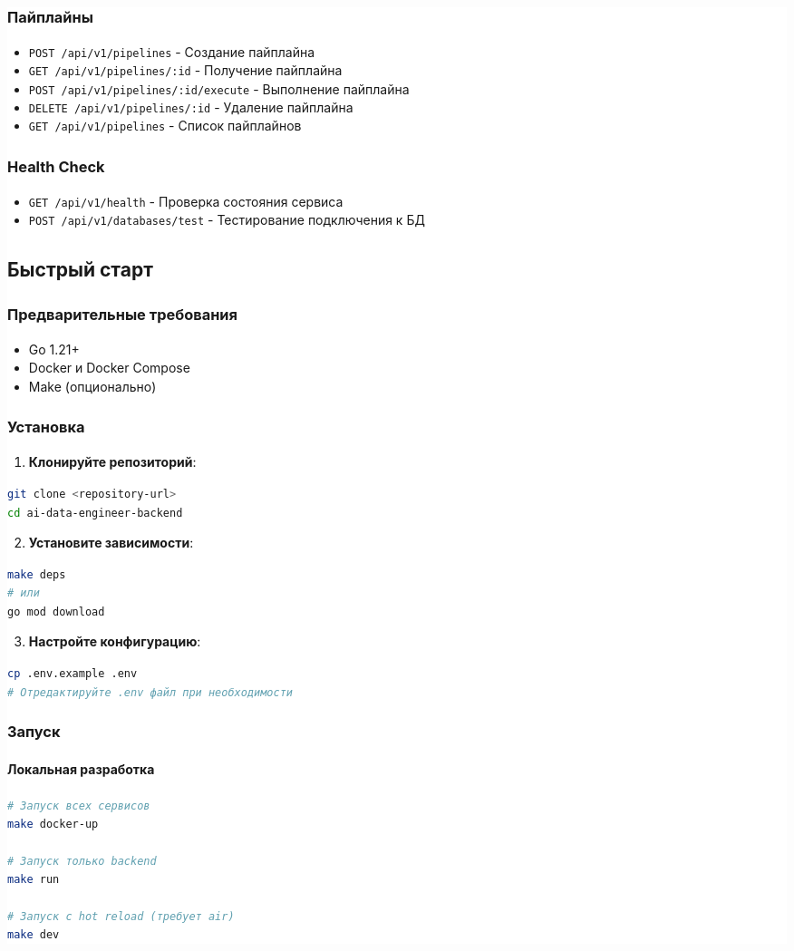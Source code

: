 ### Пайплайны
- `POST /api/v1/pipelines` - Создание пайплайна
- `GET /api/v1/pipelines/:id` - Получение пайплайна
- `POST /api/v1/pipelines/:id/execute` - Выполнение пайплайна
- `DELETE /api/v1/pipelines/:id` - Удаление пайплайна
- `GET /api/v1/pipelines` - Список пайплайнов

### Health Check
- `GET /api/v1/health` - Проверка состояния сервиса
- `POST /api/v1/databases/test` - Тестирование подключения к БД

## Быстрый старт

### Предварительные требования

- Go 1.21+
- Docker и Docker Compose
- Make (опционально)

### Установка

1. **Клонируйте репозиторий**:
```bash
git clone <repository-url>
cd ai-data-engineer-backend
```

2. **Установите зависимости**:
```bash
make deps
# или
go mod download
```

3. **Настройте конфигурацию**:
```bash
cp .env.example .env
# Отредактируйте .env файл при необходимости
```

### Запуск

#### Локальная разработка

```bash
# Запуск всех сервисов
make docker-up

# Запуск только backend
make run

# Запуск с hot reload (требует air)
make dev
```
